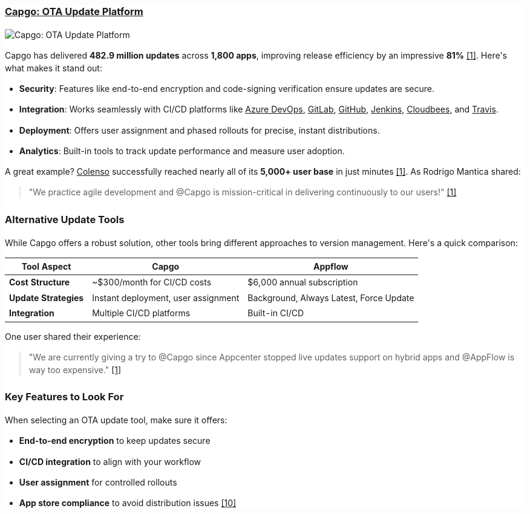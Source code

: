 ### [Capgo: OTA Update Platform](https://capgo.app)

![Capgo: OTA Update Platform](https://mars-images.imgix.net/seobot/screenshots/capgo.app-26aea05b7e2e737b790a9becb40f7bc5-2025-02-26.jpg?auto=compress)

Capgo has delivered **482.9 million updates** across **1,800 apps**, improving release efficiency by an impressive **81%** [\[1\]](https://capgo.app/). Here's what makes it stand out:

-   **Security**: Features like end-to-end encryption and code-signing verification ensure updates are secure.
    
-   **Integration**: Works seamlessly with CI/CD platforms like [Azure DevOps](https://azure.microsoft.com/en-us/products/devops), [GitLab](https://about.gitlab.com/solutions/devops-platform/), [GitHub](https://github.com/about), [Jenkins](https://www.jenkins.io/), [Cloudbees](https://www.cloudbees.com/), and [Travis](https://www.travis-ci.com/).
    
-   **Deployment**: Offers user assignment and phased rollouts for precise, instant distributions.
    
-   **Analytics**: Built-in tools to track update performance and measure user adoption.
    

A great example? [Colenso](https://www.colensobbdo.co.nz/) successfully reached nearly all of its **5,000+ user base** in just minutes [\[1\]](https://capgo.app/). As Rodrigo Mantica shared:

> "We practice agile development and @Capgo is mission-critical in delivering continuously to our users!" [\[1\]](https://capgo.app/)

### Alternative Update Tools

While Capgo offers a robust solution, other tools bring different approaches to version management. Here's a quick comparison:

| Tool Aspect | Capgo | Appflow |
| --- | --- | --- |
| **Cost Structure** | ~$300/month for CI/CD costs | $6,000 annual subscription |
| **Update Strategies** | Instant deployment, user assignment | Background, Always Latest, Force Update |
| **Integration** | Multiple CI/CD platforms | Built-in CI/CD |

One user shared their experience:

> "We are currently giving a try to @Capgo since Appcenter stopped live updates support on hybrid apps and @AppFlow is way too expensive." [\[1\]](https://capgo.app/)

### Key Features to Look For

When selecting an OTA update tool, make sure it offers:

-   **End-to-end encryption** to keep updates secure
    
-   **CI/CD integration** to align with your workflow
    
-   **User assignment** for controlled rollouts
    
-   **App store compliance** to avoid distribution issues [\[10\]](https://capgo.app/blog/how-live-updates-for-capacitor-work/)
    
